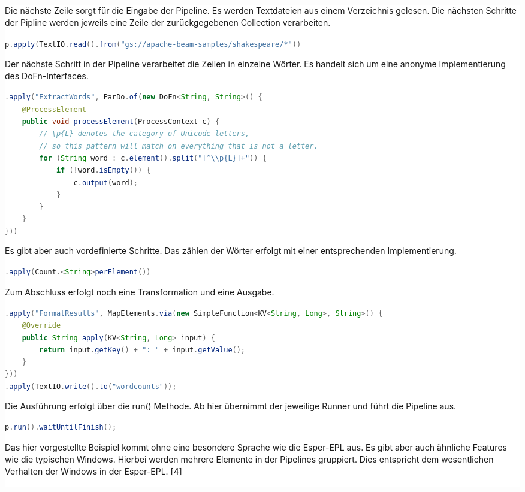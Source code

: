 Die nächste Zeile sorgt für die Eingabe der Pipeline. Es werden Textdateien aus einem Verzeichnis gelesen. Die nächsten Schritte der Pipline werden jeweils eine Zeile der zurückgegebenen Collection verarbeiten.

```java
p.apply(TextIO.read().from("gs://apache-beam-samples/shakespeare/*"))
```

Der nächste Schritt in der Pipeline verarbeitet die Zeilen in einzelne Wörter. Es handelt sich um eine anonyme Implementierung des DoFn-Interfaces.

```java
.apply("ExtractWords", ParDo.of(new DoFn<String, String>() {
    @ProcessElement
    public void processElement(ProcessContext c) {
        // \p{L} denotes the category of Unicode letters,
        // so this pattern will match on everything that is not a letter.
        for (String word : c.element().split("[^\\p{L}]+")) {
            if (!word.isEmpty()) {
                c.output(word);
            }
        }
    }
}))
```

Es gibt aber auch vordefinierte Schritte. Das zählen der Wörter erfolgt mit einer entsprechenden Implementierung.

```java
.apply(Count.<String>perElement())
```

Zum Abschluss erfolgt noch eine Transformation und eine Ausgabe.

```java
.apply("FormatResults", MapElements.via(new SimpleFunction<KV<String, Long>, String>() {
    @Override
    public String apply(KV<String, Long> input) {
        return input.getKey() + ": " + input.getValue();
    }
}))
.apply(TextIO.write().to("wordcounts"));
```

Die Ausführung erfolgt über die run() Methode. Ab hier übernimmt der jeweilige Runner und führt die Pipeline aus.

```java
p.run().waitUntilFinish();
```

Das hier vorgestellte Beispiel kommt ohne eine besondere Sprache wie die Esper-EPL aus. Es gibt aber auch ähnliche Features wie die typischen Windows. Hierbei werden mehrere Elemente in der Pipelines gruppiert. Dies entspricht dem wesentlichen Verhalten der Windows in der Esper-EPL. [4]

***
